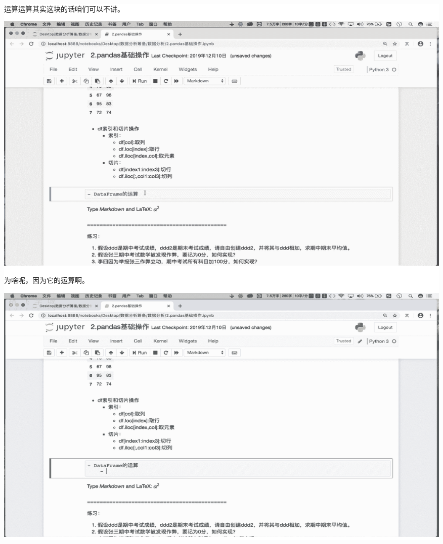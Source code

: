 运算运算其实这块的话咱们可以不讲。

![](img/3f0c4025eeb38fda262b0d3a1aa8322d_82.png)

为啥呢，因为它的运算啊。

![](img/3f0c4025eeb38fda262b0d3a1aa8322d_84.png)
